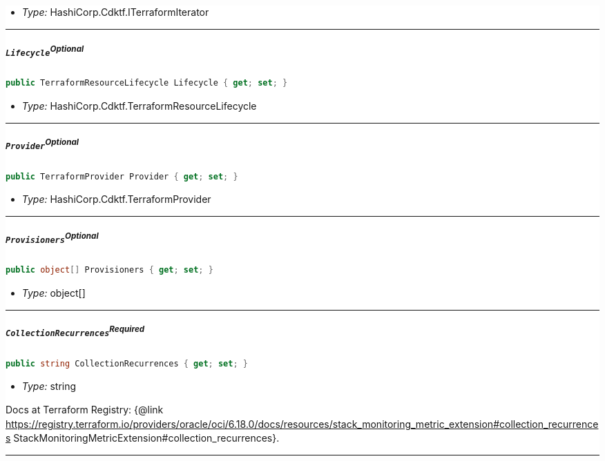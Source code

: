- *Type:* HashiCorp.Cdktf.ITerraformIterator

---

##### `Lifecycle`<sup>Optional</sup> <a name="Lifecycle" id="rhizo-co-terraform-provider-oci.stackMonitoringMetricExtension.StackMonitoringMetricExtensionConfig.property.lifecycle"></a>

```csharp
public TerraformResourceLifecycle Lifecycle { get; set; }
```

- *Type:* HashiCorp.Cdktf.TerraformResourceLifecycle

---

##### `Provider`<sup>Optional</sup> <a name="Provider" id="rhizo-co-terraform-provider-oci.stackMonitoringMetricExtension.StackMonitoringMetricExtensionConfig.property.provider"></a>

```csharp
public TerraformProvider Provider { get; set; }
```

- *Type:* HashiCorp.Cdktf.TerraformProvider

---

##### `Provisioners`<sup>Optional</sup> <a name="Provisioners" id="rhizo-co-terraform-provider-oci.stackMonitoringMetricExtension.StackMonitoringMetricExtensionConfig.property.provisioners"></a>

```csharp
public object[] Provisioners { get; set; }
```

- *Type:* object[]

---

##### `CollectionRecurrences`<sup>Required</sup> <a name="CollectionRecurrences" id="rhizo-co-terraform-provider-oci.stackMonitoringMetricExtension.StackMonitoringMetricExtensionConfig.property.collectionRecurrences"></a>

```csharp
public string CollectionRecurrences { get; set; }
```

- *Type:* string

Docs at Terraform Registry: {@link https://registry.terraform.io/providers/oracle/oci/6.18.0/docs/resources/stack_monitoring_metric_extension#collection_recurrences StackMonitoringMetricExtension#collection_recurrences}.

---
